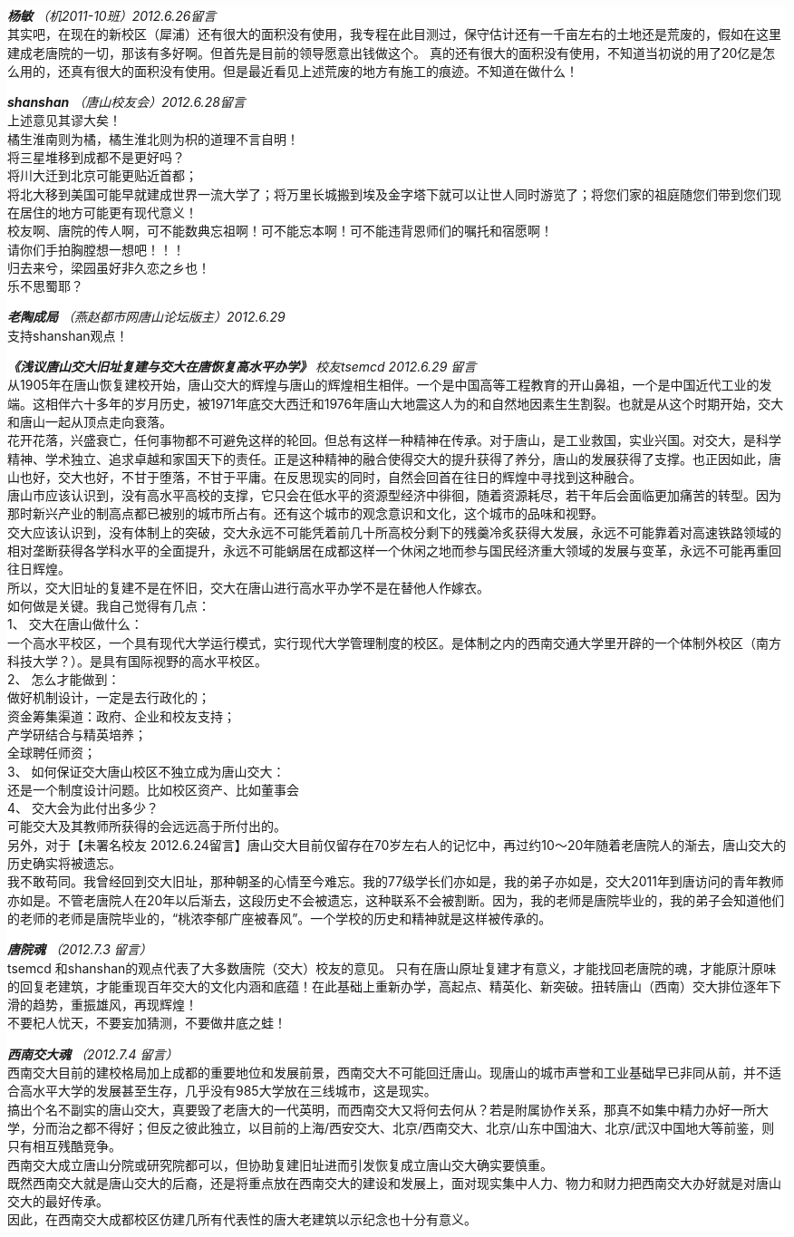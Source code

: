 _**杨敏** （机2011-10班）2012.6.26留言_  
其实吧，在现在的新校区（犀浦）还有很大的面积没有使用，我专程在此目测过，保守估计还有一千亩左右的土地还是荒废的，假如在这里建成老唐院的一切，那该有多好啊。但首先是目前的领导愿意出钱做这个。
真的还有很大的面积没有使用，不知道当初说的用了20亿是怎么用的，还真有很大的面积没有使用。但是最近看见上述荒废的地方有施工的痕迹。不知道在做什么！  
  
_**shanshan** （唐山校友会）2012.6.28留言_  
上述意见其谬大矣！  
橘生淮南则为橘，橘生淮北则为枳的道理不言自明！  
将三星堆移到成都不是更好吗？  
将川大迁到北京可能更贴近首都；  
将北大移到美国可能早就建成世界一流大学了；将万里长城搬到埃及金字塔下就可以让世人同时游览了；将您们家的祖庭随您们带到您们现在居住的地方可能更有现代意义！  
校友啊、唐院的传人啊，可不能数典忘祖啊！可不能忘本啊！可不能违背恩师们的嘱托和宿愿啊！  
请你们手拍胸膛想一想吧！！！  
归去来兮，梁园虽好非久恋之乡也！  
乐不思蜀耶？  
  
_**老陶成局** （燕赵都市网唐山论坛版主）2012.6.29_  
支持shanshan观点！  
  
_**《浅议唐山交大旧址复建与交大在唐恢复高水平办学》** 校友tsemcd 2012.6.29 留言_  
从1905年在唐山恢复建校开始，唐山交大的辉煌与唐山的辉煌相生相伴。一个是中国高等工程教育的开山鼻祖，一个是中国近代工业的发端。这相伴六十多年的岁月历史，被1971年底交大西迁和1976年唐山大地震这人为的和自然地因素生生割裂。也就是从这个时期开始，交大和唐山一起从顶点走向衰落。  
花开花落，兴盛衰亡，任何事物都不可避免这样的轮回。但总有这样一种精神在传承。对于唐山，是工业救国，实业兴国。对交大，是科学精神、学术独立、追求卓越和家国天下的责任。正是这种精神的融合使得交大的提升获得了养分，唐山的发展获得了支撑。也正因如此，唐山也好，交大也好，不甘于堕落，不甘于平庸。在反思现实的同时，自然会回首在往日的辉煌中寻找到这种融合。  
唐山市应该认识到，没有高水平高校的支撑，它只会在低水平的资源型经济中徘徊，随着资源耗尽，若干年后会面临更加痛苦的转型。因为那时新兴产业的制高点都已被别的城市所占有。还有这个城市的观念意识和文化，这个城市的品味和视野。  
交大应该认识到，没有体制上的突破，交大永远不可能凭着前几十所高校分剩下的残羹冷炙获得大发展，永远不可能靠着对高速铁路领域的相对垄断获得各学科水平的全面提升，永远不可能蜗居在成都这样一个休闲之地而参与国民经济重大领域的发展与变革，永远不可能再重回往日辉煌。  
所以，交大旧址的复建不是在怀旧，交大在唐山进行高水平办学不是在替他人作嫁衣。  
如何做是关键。我自己觉得有几点：  
1、 交大在唐山做什么：  
一个高水平校区，一个具有现代大学运行模式，实行现代大学管理制度的校区。是体制之内的西南交通大学里开辟的一个体制外校区（南方科技大学？）。是具有国际视野的高水平校区。  
2、 怎么才能做到：  
做好机制设计，一定是去行政化的；  
资金筹集渠道：政府、企业和校友支持；  
产学研结合与精英培养；  
全球聘任师资；  
3、 如何保证交大唐山校区不独立成为唐山交大：  
还是一个制度设计问题。比如校区资产、比如董事会  
4、 交大会为此付出多少？  
可能交大及其教师所获得的会远远高于所付出的。  
另外，对于【未署名校友 2012.6.24留言】唐山交大目前仅留存在70岁左右人的记忆中，再过约10～20年随着老唐院人的渐去，唐山交大的历史确实将被遗忘。  
我不敢苟同。我曾经回到交大旧址，那种朝圣的心情至今难忘。我的77级学长们亦如是，我的弟子亦如是，交大2011年到唐访问的青年教师亦如是。不管老唐院人在20年以后渐去，这段历史不会被遗忘，这种联系不会被割断。因为，我的老师是唐院毕业的，我的弟子会知道他们的老师的老师是唐院毕业的，“桃浓李郁广座被春风”。一个学校的历史和精神就是这样被传承的。  
  
_**唐院魂** （2012.7.3 留言）_  
tsemcd 和shanshan的观点代表了大多数唐院（交大）校友的意见。
只有在唐山原址复建才有意义，才能找回老唐院的魂，才能原汁原味的回复老建筑，才能重现百年交大的文化内涵和底蕴！在此基础上重新办学，高起点、精英化、新突破。扭转唐山（西南）交大排位逐年下滑的趋势，重振雄风，再现辉煌！  
不要杞人忧天，不要妄加猜测，不要做井底之蛙！  
  
_**西南交大魂** （2012.7.4 留言）_  
西南交大目前的建校格局加上成都的重要地位和发展前景，西南交大不可能回迁唐山。现唐山的城市声誉和工业基础早已非同从前，并不适合高水平大学的发展甚至生存，几乎没有985大学放在三线城市，这是现实。  
搞出个名不副实的唐山交大，真要毁了老唐大的一代英明，而西南交大又将何去何从？若是附属协作关系，那真不如集中精力办好一所大学，分而治之都不得好；但反之彼此独立，以目前的上海/西安交大、北京/西南交大、北京/山东中国油大、北京/武汉中国地大等前鉴，则只有相互残酷竞争。  
西南交大成立唐山分院或研究院都可以，但协助复建旧址进而引发恢复成立唐山交大确实要慎重。  
既然西南交大就是唐山交大的后裔，还是将重点放在西南交大的建设和发展上，面对现实集中人力、物力和财力把西南交大办好就是对唐山交大的最好传承。  
因此，在西南交大成都校区仿建几所有代表性的唐大老建筑以示纪念也十分有意义。  
  